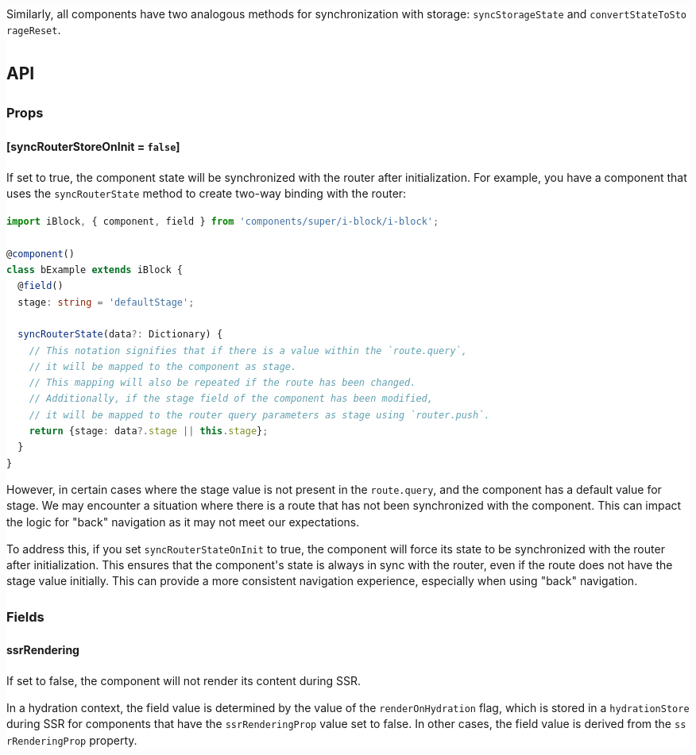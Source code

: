 Similarly, all components have two analogous methods for synchronization with
storage: `syncStorageState` and `convertStateToStorageReset`.

## API

### Props

#### [syncRouterStoreOnInit = `false`]

If set to true, the component state will be synchronized with the router after initialization.
For example, you have a component that uses the `syncRouterState` method to create two-way binding with the router:

```typescript
import iBlock, { component, field } from 'components/super/i-block/i-block';

@component()
class bExample extends iBlock {
  @field()
  stage: string = 'defaultStage';

  syncRouterState(data?: Dictionary) {
    // This notation signifies that if there is a value within the `route.query`,
    // it will be mapped to the component as stage.
    // This mapping will also be repeated if the route has been changed.
    // Additionally, if the stage field of the component has been modified,
    // it will be mapped to the router query parameters as stage using `router.push`.
    return {stage: data?.stage || this.stage};
  }
}
```

However, in certain cases where the stage value is not present in the `route.query`,
and the component has a default value for stage.
We may encounter a situation where there is a route that has not been synchronized with the component.
This can impact the logic for "back" navigation as it may not meet our expectations.

To address this, if you set `syncRouterStateOnInit` to true,
the component will force its state to be synchronized with the router after initialization.
This ensures that the component's state is always in sync with the router,
even if the route does not have the stage value initially.
This can provide a more consistent navigation experience, especially when using "back" navigation.

### Fields

#### ssrRendering

If set to false, the component will not render its content during SSR.

In a hydration context, the field value is determined by the value of the `renderOnHydration` flag,
which is stored in a `hydrationStore` during SSR for components that
have the `ssrRenderingProp` value set to false.
In other cases, the field value is derived from the `ssrRenderingProp` property.
